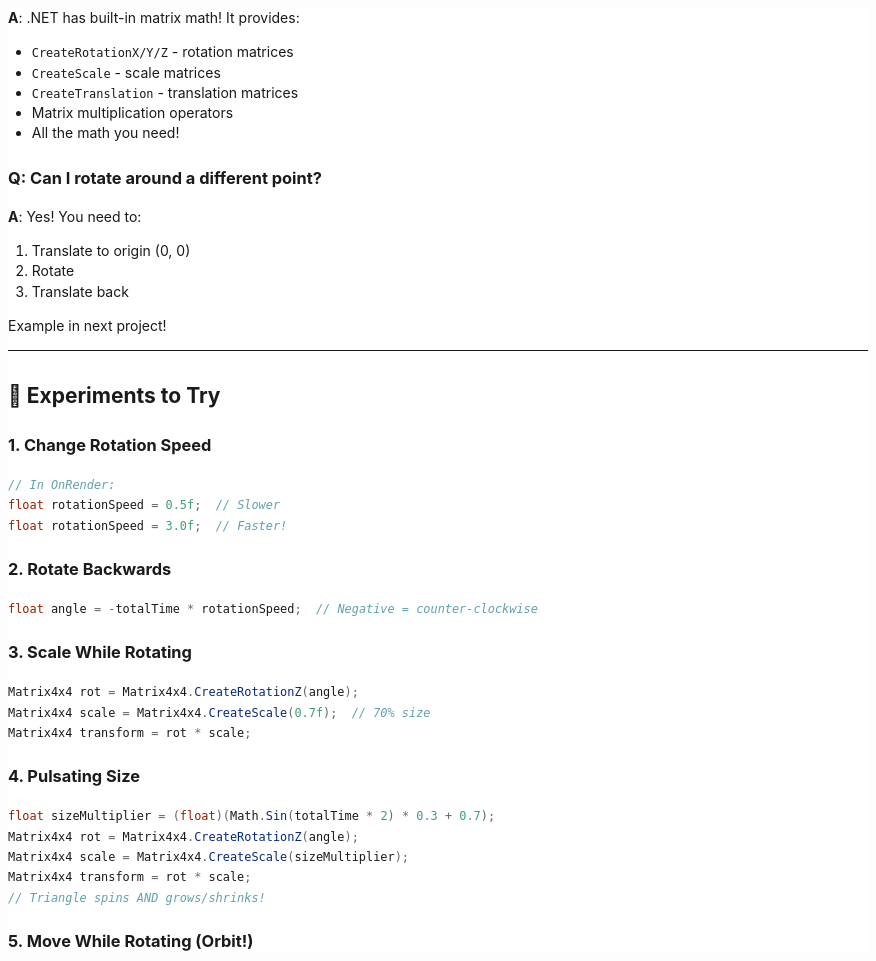**A**: .NET has built-in matrix math! It provides:
- `CreateRotationX/Y/Z` - rotation matrices
- `CreateScale` - scale matrices
- `CreateTranslation` - translation matrices
- Matrix multiplication operators
- All the math you need!

### Q: Can I rotate around a different point?

**A**: Yes! You need to:
1. Translate to origin (0, 0)
2. Rotate
3. Translate back

Example in next project!

---

## 🧪 Experiments to Try

### 1. Change Rotation Speed

```csharp
// In OnRender:
float rotationSpeed = 0.5f;  // Slower
float rotationSpeed = 3.0f;  // Faster!
```

### 2. Rotate Backwards

```csharp
float angle = -totalTime * rotationSpeed;  // Negative = counter-clockwise
```

### 3. Scale While Rotating

```csharp
Matrix4x4 rot = Matrix4x4.CreateRotationZ(angle);
Matrix4x4 scale = Matrix4x4.CreateScale(0.7f);  // 70% size
Matrix4x4 transform = rot * scale;
```

### 4. Pulsating Size

```csharp
float sizeMultiplier = (float)(Math.Sin(totalTime * 2) * 0.3 + 0.7);
Matrix4x4 rot = Matrix4x4.CreateRotationZ(angle);
Matrix4x4 scale = Matrix4x4.CreateScale(sizeMultiplier);
Matrix4x4 transform = rot * scale;
// Triangle spins AND grows/shrinks!
```

### 5. Move While Rotating (Orbit!)
